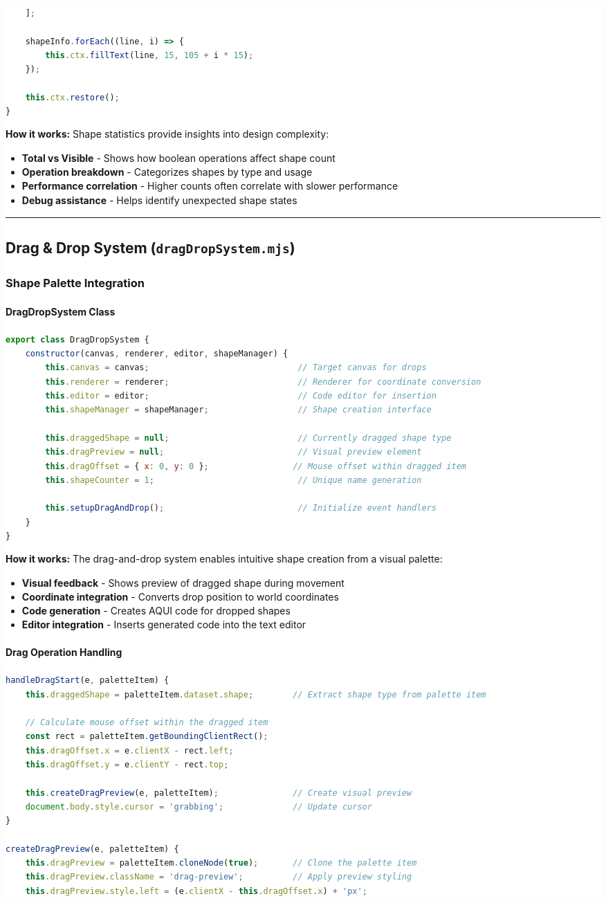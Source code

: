 ```javascript
    ];

    shapeInfo.forEach((line, i) => {
        this.ctx.fillText(line, 15, 105 + i * 15);
    });

    this.ctx.restore();
}
```
**How it works:** Shape statistics provide insights into design complexity:
- **Total vs Visible** - Shows how boolean operations affect shape count
- **Operation breakdown** - Categorizes shapes by type and usage
- **Performance correlation** - Higher counts often correlate with slower performance
- **Debug assistance** - Helps identify unexpected shape states

---

## Drag & Drop System (`dragDropSystem.mjs`)

### Shape Palette Integration

#### **DragDropSystem Class**
```javascript
export class DragDropSystem {
    constructor(canvas, renderer, editor, shapeManager) {
        this.canvas = canvas;                              // Target canvas for drops
        this.renderer = renderer;                          // Renderer for coordinate conversion
        this.editor = editor;                              // Code editor for insertion
        this.shapeManager = shapeManager;                  // Shape creation interface
        
        this.draggedShape = null;                          // Currently dragged shape type
        this.dragPreview = null;                           // Visual preview element
        this.dragOffset = { x: 0, y: 0 };                 // Mouse offset within dragged item
        this.shapeCounter = 1;                             // Unique name generation
        
        this.setupDragAndDrop();                           // Initialize event handlers
    }
}
```
**How it works:** The drag-and-drop system enables intuitive shape creation from a visual palette:
- **Visual feedback** - Shows preview of dragged shape during movement
- **Coordinate integration** - Converts drop position to world coordinates  
- **Code generation** - Creates AQUI code for dropped shapes
- **Editor integration** - Inserts generated code into the text editor

#### **Drag Operation Handling**
```javascript
handleDragStart(e, paletteItem) {
    this.draggedShape = paletteItem.dataset.shape;        // Extract shape type from palette item
    
    // Calculate mouse offset within the dragged item
    const rect = paletteItem.getBoundingClientRect();
    this.dragOffset.x = e.clientX - rect.left;
    this.dragOffset.y = e.clientY - rect.top;
    
    this.createDragPreview(e, paletteItem);               // Create visual preview
    document.body.style.cursor = 'grabbing';              // Update cursor
}

createDragPreview(e, paletteItem) {
    this.dragPreview = paletteItem.cloneNode(true);       // Clone the palette item
    this.dragPreview.className = 'drag-preview';          // Apply preview styling
    this.dragPreview.style.left = (e.clientX - this.dragOffset.x) + 'px';
```